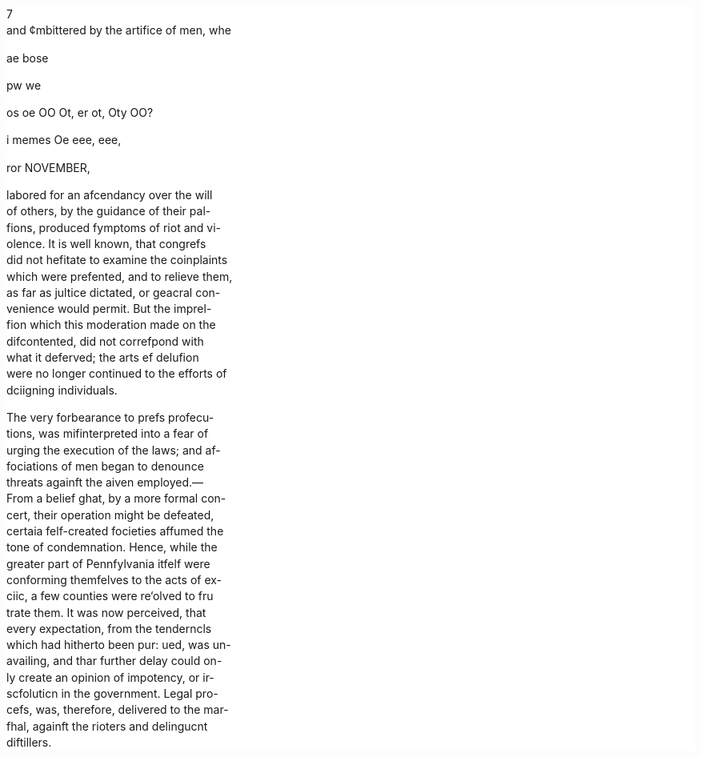 7  
and ¢mbittered by the artifice of men, whe  
  
ae bose  
  
  
  
  
  
pw we  
  
os oe OO Ot, er ot, Oty OO?  
  
i memes Oe eee, eee,  
  
  
  
  
  
  
  
  
  
ror NOVEMBER,  
  
labored for an afcendancy over the will  
of others, by the guidance of their pal-  
fions, produced fymptoms of riot and vi-  
olence. It is well known, that congrefs  
did not hefitate to examine the coinplaints  
which were prefented, and to relieve them,  
as far as jultice dictated, or geacral con-  
venience would permit. But the imprel-  
fion which this moderation made on the  
difcontented, did not correfpond with  
what it deferved; the arts ef delufion  
were no longer continued to the efforts of  
dciigning individuals.  
  
The very forbearance to prefs profecu-  
tions, was mifinterpreted into a fear of  
urging the execution of the laws; and af-  
fociations of men began to denounce  
threats againft the aiven employed.—  
From a belief ghat, by a more formal con-  
cert, their operation might be defeated,  
certaia felf-created focieties affumed the  
tone of condemnation. Hence, while the  
greater part of Pennfylvania itfelf were  
conforming themfelves to the acts of ex-  
ciic, a few counties were re‘olved to fru  
trate them. It was now perceived, that  
every expectation, from the tenderncls  
which had hitherto been pur: ued, was un-  
availing, and thar further delay could on-  
ly create an opinion of impotency, or ir-  
scfoluticn in the government. Legal pro-  
cefs, was, therefore, delivered to the mar-  
fhal, againft the rioters and delingucnt  
diftillers.  
  